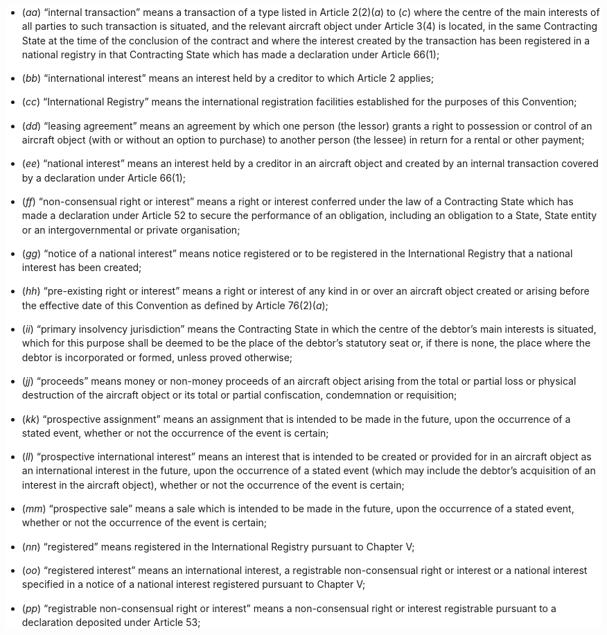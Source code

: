   * (_aa_) “internal transaction” means a transaction of a type listed in Article 2(2)(_a_) to (_c_) where the centre of the main interests of all parties to such transaction is situated, and the relevant aircraft object under Article 3(4) is located, in the same Contracting State at the time of the conclusion of the contract and where the interest created by the transaction has been registered in a national registry in that Contracting State which has made a declaration under Article 66(1);

  * (_bb_) “international interest” means an interest held by a creditor to which Article 2 applies;

  * (_cc_) “International Registry” means the international registration facilities established for the purposes of this Convention;

  * (_dd_) “leasing agreement” means an agreement by which one person (the lessor) grants a right to possession or control of an aircraft object (with or without an option to purchase) to another person (the lessee) in return for a rental or other payment;

  * (_ee_) “national interest” means an interest held by a creditor in an aircraft object and created by an internal transaction covered by a declaration under Article 66(1);

  * (_ff_) “non-consensual right or interest” means a right or interest conferred under the law of a Contracting State which has made a declaration under Article 52 to secure the performance of an obligation, including an obligation to a State, State entity or an intergovernmental or private organisation;

  * (_gg_) “notice of a national interest” means notice registered or to be registered in the International Registry that a national interest has been created;

  * (_hh_) “pre-existing right or interest” means a right or interest of any kind in or over an aircraft object created or arising before the effective date of this Convention as defined by Article 76(2)(_a_);

  * (_ii_) “primary insolvency jurisdiction” means the Contracting State in which the centre of the debtor’s main interests is situated, which for this purpose shall be deemed to be the place of the debtor’s statutory seat or, if there is none, the place where the debtor is incorporated or formed, unless proved otherwise;

  * (_jj_) “proceeds” means money or non-money proceeds of an aircraft object arising from the total or partial loss or physical destruction of the aircraft object or its total or partial confiscation, condemnation or requisition;

  * (_kk_) “prospective assignment” means an assignment that is intended to be made in the future, upon the occurrence of a stated event, whether or not the occurrence of the event is certain;

  * (_ll_) “prospective international interest” means an interest that is intended to be created or provided for in an aircraft object as an international interest in the future, upon the occurrence of a stated event (which may include the debtor’s acquisition of an interest in the aircraft object), whether or not the occurrence of the event is certain;

  * (_mm_) “prospective sale” means a sale which is intended to be made in the future, upon the occurrence of a stated event, whether or not the occurrence of the event is certain;

  * (_nn_) “registered” means registered in the International Registry pursuant to Chapter V;

  * (_oo_) “registered interest” means an international interest, a registrable non-consensual right or interest or a national interest specified in a notice of a national interest registered pursuant to Chapter V;

  * (_pp_) “registrable non-consensual right or interest” means a non-consensual right or interest registrable pursuant to a declaration deposited under Article 53;
